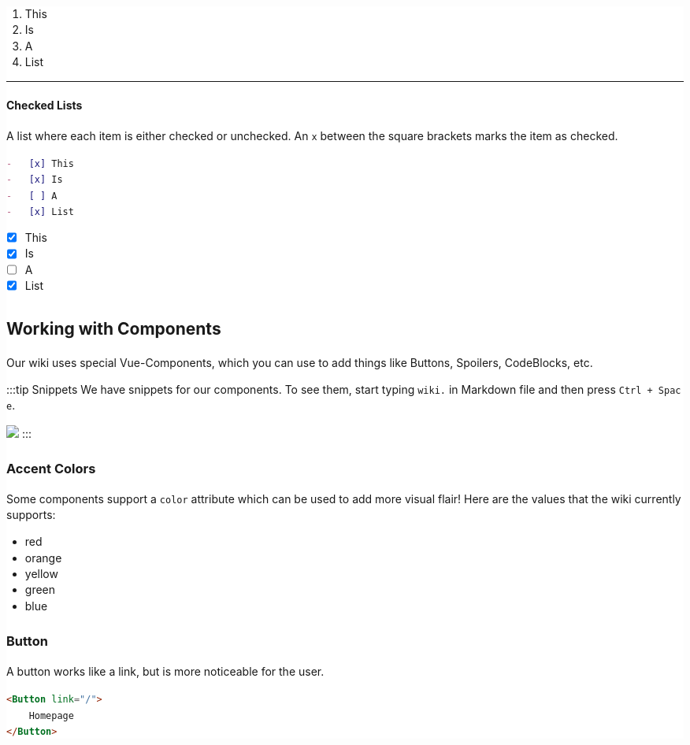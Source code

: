 1.  This
2.  Is
3.  A
4.  List

---

#### Checked Lists

A list where each item is either checked or unchecked. An `x` between the square brackets marks the item as checked.

```md
-   [x] This
-   [x] Is
-   [ ] A
-   [x] List
```

-   [x] This
-   [x] Is
-   [ ] A
-   [x] List

## Working with Components

Our wiki uses special Vue-Components, which you can use to add things like Buttons, Spoilers, CodeBlocks, etc.

:::tip Snippets
We have snippets for our components. To see them, start typing `wiki.` in Markdown file and then press `Ctrl + Space`.

![](/assets/images/contribute/snippets/snippets.png)
:::

### Accent Colors

Some components support a `color` attribute which can be used to add more visual flair!
Here are the values that the wiki currently supports:

-   <Label color="red">red</Label>
-   <Label color="orange">orange</Label>
-   <Label color="yellow">yellow</Label>
-   <Label color="green">green</Label>
-   <Label color="blue">blue</Label>

### Button

A button works like a link, but is more noticeable for the user.

```md
<Button link="/">
    Homepage
</Button>
```

